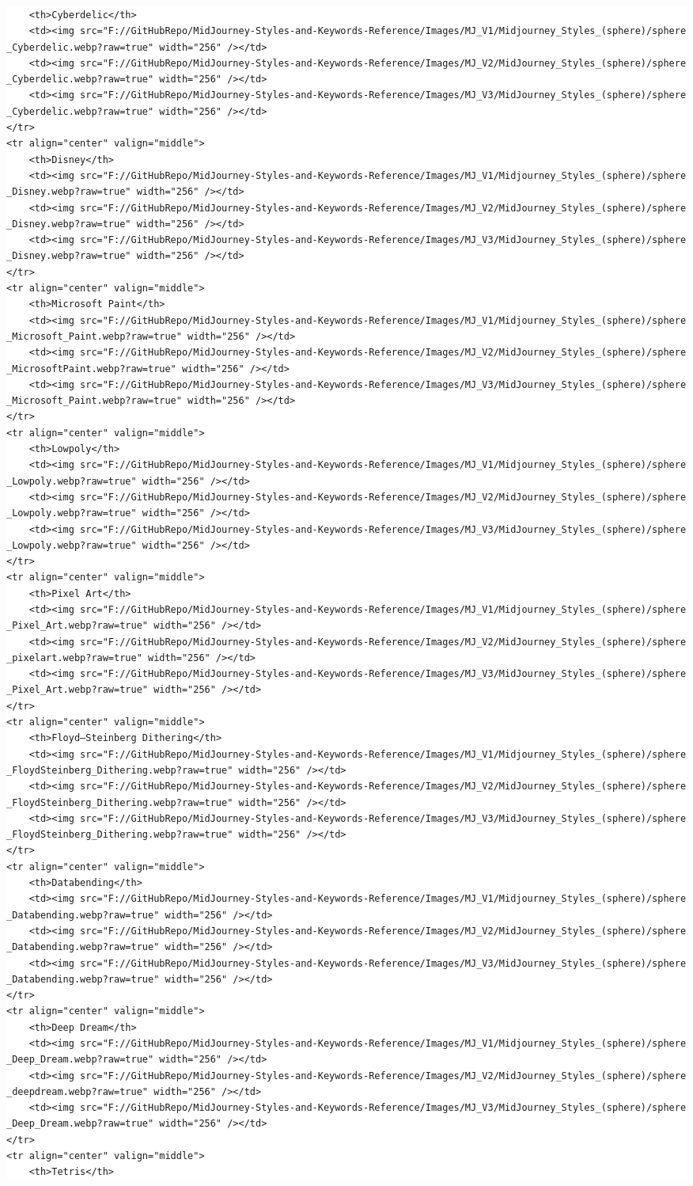         <th>Cyberdelic</th>
        <td><img src="F://GitHubRepo/MidJourney-Styles-and-Keywords-Reference/Images/MJ_V1/Midjourney_Styles_(sphere)/sphere_Cyberdelic.webp?raw=true" width="256" /></td>
        <td><img src="F://GitHubRepo/MidJourney-Styles-and-Keywords-Reference/Images/MJ_V2/MidJourney_Styles_(sphere)/sphere_Cyberdelic.webp?raw=true" width="256" /></td>
        <td><img src="F://GitHubRepo/MidJourney-Styles-and-Keywords-Reference/Images/MJ_V3/MidJourney_Styles_(sphere)/sphere_Cyberdelic.webp?raw=true" width="256" /></td>
    </tr>
    <tr align="center" valign="middle">
        <th>Disney</th>
        <td><img src="F://GitHubRepo/MidJourney-Styles-and-Keywords-Reference/Images/MJ_V1/Midjourney_Styles_(sphere)/sphere_Disney.webp?raw=true" width="256" /></td>
        <td><img src="F://GitHubRepo/MidJourney-Styles-and-Keywords-Reference/Images/MJ_V2/MidJourney_Styles_(sphere)/sphere_Disney.webp?raw=true" width="256" /></td>
        <td><img src="F://GitHubRepo/MidJourney-Styles-and-Keywords-Reference/Images/MJ_V3/MidJourney_Styles_(sphere)/sphere_Disney.webp?raw=true" width="256" /></td>
    </tr>
    <tr align="center" valign="middle">
        <th>Microsoft Paint</th>
        <td><img src="F://GitHubRepo/MidJourney-Styles-and-Keywords-Reference/Images/MJ_V1/Midjourney_Styles_(sphere)/sphere_Microsoft_Paint.webp?raw=true" width="256" /></td>
        <td><img src="F://GitHubRepo/MidJourney-Styles-and-Keywords-Reference/Images/MJ_V2/MidJourney_Styles_(sphere)/sphere_MicrosoftPaint.webp?raw=true" width="256" /></td>
        <td><img src="F://GitHubRepo/MidJourney-Styles-and-Keywords-Reference/Images/MJ_V3/MidJourney_Styles_(sphere)/sphere_Microsoft_Paint.webp?raw=true" width="256" /></td>
    </tr>
    <tr align="center" valign="middle">
        <th>Lowpoly</th>
        <td><img src="F://GitHubRepo/MidJourney-Styles-and-Keywords-Reference/Images/MJ_V1/Midjourney_Styles_(sphere)/sphere_Lowpoly.webp?raw=true" width="256" /></td>
        <td><img src="F://GitHubRepo/MidJourney-Styles-and-Keywords-Reference/Images/MJ_V2/MidJourney_Styles_(sphere)/sphere_Lowpoly.webp?raw=true" width="256" /></td>
        <td><img src="F://GitHubRepo/MidJourney-Styles-and-Keywords-Reference/Images/MJ_V3/MidJourney_Styles_(sphere)/sphere_Lowpoly.webp?raw=true" width="256" /></td>
    </tr>
    <tr align="center" valign="middle">
        <th>Pixel Art</th>
        <td><img src="F://GitHubRepo/MidJourney-Styles-and-Keywords-Reference/Images/MJ_V1/Midjourney_Styles_(sphere)/sphere_Pixel_Art.webp?raw=true" width="256" /></td>
        <td><img src="F://GitHubRepo/MidJourney-Styles-and-Keywords-Reference/Images/MJ_V2/MidJourney_Styles_(sphere)/sphere_pixelart.webp?raw=true" width="256" /></td>
        <td><img src="F://GitHubRepo/MidJourney-Styles-and-Keywords-Reference/Images/MJ_V3/MidJourney_Styles_(sphere)/sphere_Pixel_Art.webp?raw=true" width="256" /></td>
    </tr>
    <tr align="center" valign="middle">
        <th>Floyd–Steinberg Dithering</th>
        <td><img src="F://GitHubRepo/MidJourney-Styles-and-Keywords-Reference/Images/MJ_V1/Midjourney_Styles_(sphere)/sphere_FloydSteinberg_Dithering.webp?raw=true" width="256" /></td>
        <td><img src="F://GitHubRepo/MidJourney-Styles-and-Keywords-Reference/Images/MJ_V2/MidJourney_Styles_(sphere)/sphere_FloydSteinberg_Dithering.webp?raw=true" width="256" /></td>
        <td><img src="F://GitHubRepo/MidJourney-Styles-and-Keywords-Reference/Images/MJ_V3/MidJourney_Styles_(sphere)/sphere_FloydSteinberg_Dithering.webp?raw=true" width="256" /></td>
    </tr>
    <tr align="center" valign="middle">
        <th>Databending</th>
        <td><img src="F://GitHubRepo/MidJourney-Styles-and-Keywords-Reference/Images/MJ_V1/Midjourney_Styles_(sphere)/sphere_Databending.webp?raw=true" width="256" /></td>
        <td><img src="F://GitHubRepo/MidJourney-Styles-and-Keywords-Reference/Images/MJ_V2/MidJourney_Styles_(sphere)/sphere_Databending.webp?raw=true" width="256" /></td>
        <td><img src="F://GitHubRepo/MidJourney-Styles-and-Keywords-Reference/Images/MJ_V3/MidJourney_Styles_(sphere)/sphere_Databending.webp?raw=true" width="256" /></td>
    </tr>
    <tr align="center" valign="middle">
        <th>Deep Dream</th>
        <td><img src="F://GitHubRepo/MidJourney-Styles-and-Keywords-Reference/Images/MJ_V1/Midjourney_Styles_(sphere)/sphere_Deep_Dream.webp?raw=true" width="256" /></td>
        <td><img src="F://GitHubRepo/MidJourney-Styles-and-Keywords-Reference/Images/MJ_V2/MidJourney_Styles_(sphere)/sphere_deepdream.webp?raw=true" width="256" /></td>
        <td><img src="F://GitHubRepo/MidJourney-Styles-and-Keywords-Reference/Images/MJ_V3/MidJourney_Styles_(sphere)/sphere_Deep_Dream.webp?raw=true" width="256" /></td>
    </tr>
    <tr align="center" valign="middle">
        <th>Tetris</th>
